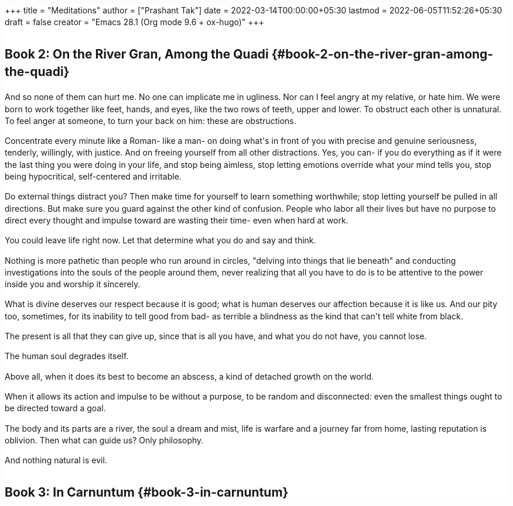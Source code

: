 +++
title = "Meditations"
author = ["Prashant Tak"]
date = 2022-03-14T00:00:00+05:30
lastmod = 2022-06-05T11:52:26+05:30
draft = false
creator = "Emacs 28.1 (Org mode 9.6 + ox-hugo)"
+++

## Book 2: On the River Gran, Among the Quadi {#book-2-on-the-river-gran-among-the-quadi}

And so none of them can hurt me. No one can implicate me in ugliness. Nor can I feel angry at my relative, or hate him. We were born to work together like feet, hands, and eyes, like the two rows of teeth, upper and lower. To obstruct each other is unnatural. To feel anger at someone, to turn your back on him: these are obstructions.

Concentrate every minute like a Roman- like a man- on doing what's in front of you with precise and genuine seriousness, tenderly, willingly, with justice. And on freeing yourself from all other distractions. Yes, you can- if you do everything as if it were the last thing you were doing in your life, and stop being aimless, stop letting emotions override what your mind tells you, stop being hypocritical, self-centered and irritable.

Do external things distract you? Then make time for yourself to learn something worthwhile; stop letting yourself be pulled in all directions. But make sure you guard against the other kind of confusion. People who labor all their lives but have no purpose to direct every thought and impulse toward are wasting their time- even when hard at work.

You could leave life right now. Let that determine what you do and say and think.

Nothing is more pathetic than people who run around in circles, "delving into things that lie beneath" and conducting investigations into the souls of the people around them, never realizing that all you have to do is to be attentive to the power inside you and worship it sincerely.

What is divine deserves our respect because it is good; what is human deserves our affection because it is like us. And our pity too, sometimes, for its inability to tell good from bad- as terrible a blindness as the kind that can't tell white from black.

The present is all that they can give up, since that is all you have, and what you do not have, you cannot lose.

The human soul degrades itself.

Above all, when it does its best to become an abscess, a kind of detached growth on the world.

When it allows its action and impulse to be without a purpose, to be random and disconnected: even the smallest things ought to be directed toward a goal.

The body and its parts are a river, the soul a dream and mist, life is warfare and a journey far from home, lasting reputation is oblivion.
Then what can guide us?
Only philosophy.

And nothing natural is evil.


## Book 3: In Carnuntum {#book-3-in-carnuntum}


[^fn:1]: Character, as in the upholding of your innate morals, not as what is percieved by others.